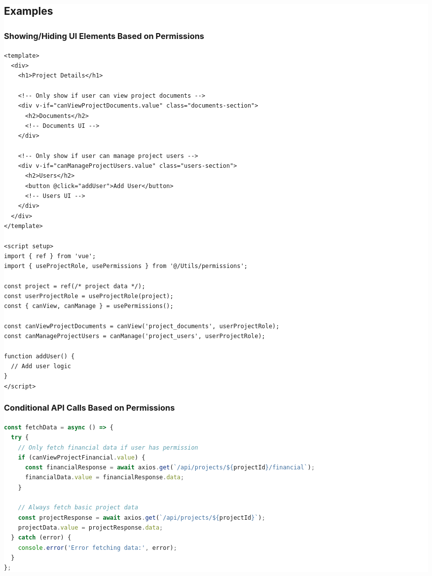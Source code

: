 ## Examples

### Showing/Hiding UI Elements Based on Permissions

```vue
<template>
  <div>
    <h1>Project Details</h1>
    
    <!-- Only show if user can view project documents -->
    <div v-if="canViewProjectDocuments.value" class="documents-section">
      <h2>Documents</h2>
      <!-- Documents UI -->
    </div>
    
    <!-- Only show if user can manage project users -->
    <div v-if="canManageProjectUsers.value" class="users-section">
      <h2>Users</h2>
      <button @click="addUser">Add User</button>
      <!-- Users UI -->
    </div>
  </div>
</template>

<script setup>
import { ref } from 'vue';
import { useProjectRole, usePermissions } from '@/Utils/permissions';

const project = ref(/* project data */);
const userProjectRole = useProjectRole(project);
const { canView, canManage } = usePermissions();

const canViewProjectDocuments = canView('project_documents', userProjectRole);
const canManageProjectUsers = canManage('project_users', userProjectRole);

function addUser() {
  // Add user logic
}
</script>
```

### Conditional API Calls Based on Permissions

```javascript
const fetchData = async () => {
  try {
    // Only fetch financial data if user has permission
    if (canViewProjectFinancial.value) {
      const financialResponse = await axios.get(`/api/projects/${projectId}/financial`);
      financialData.value = financialResponse.data;
    }
    
    // Always fetch basic project data
    const projectResponse = await axios.get(`/api/projects/${projectId}`);
    projectData.value = projectResponse.data;
  } catch (error) {
    console.error('Error fetching data:', error);
  }
};
```
